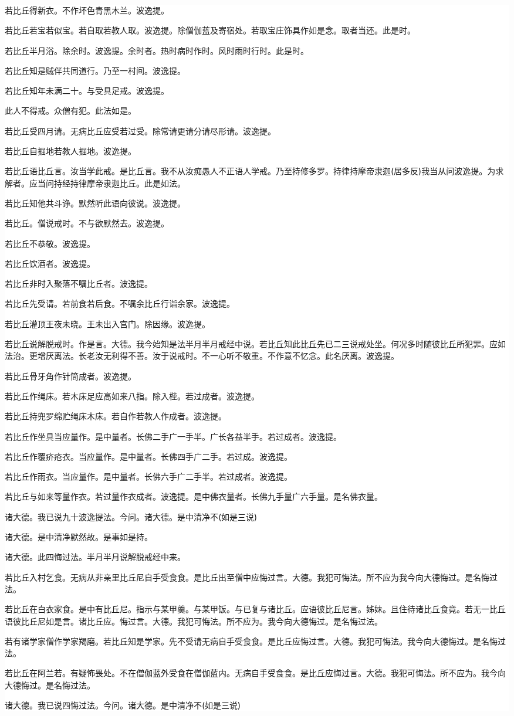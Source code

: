 若比丘得新衣。不作坏色青黑木兰。波逸提。  

若比丘若宝若似宝。若自取若教人取。波逸提。除僧伽蓝及寄宿处。若取宝庄饰具作如是念。取者当还。此是时。  

若比丘半月浴。除余时。波逸提。余时者。热时病时作时。风时雨时行时。此是时。  

若比丘知是贼伴共同道行。乃至一村间。波逸提。  

若比丘知年未满二十。与受具足戒。波逸提。  

此人不得戒。众僧有犯。此法如是。  

若比丘受四月请。无病比丘应受若过受。除常请更请分请尽形请。波逸提。  

若比丘自掘地若教人掘地。波逸提。  

若比丘语比丘言。汝当学此戒。是比丘言。我不从汝痴愚人不正语人学戒。乃至持修多罗。持律持摩帝隶迦(居多反)我当从问波逸提。为求解者。应当问持经持律摩帝隶迦比丘。此是如法。  

若比丘知他共斗诤。默然听此语向彼说。波逸提。  

若比丘。僧说戒时。不与欲默然去。波逸提。  

若比丘不恭敬。波逸提。  

若比丘饮酒者。波逸提。  

若比丘非时入聚落不嘱比丘者。波逸提。  

若比丘先受请。若前食若后食。不嘱余比丘行诣余家。波逸提。  

若比丘灌顶王夜未晓。王未出入宫门。除因缘。波逸提。  

若比丘说解脱戒时。作是言。大德。我今始知是法半月半月戒经中说。若比丘知此比丘先已二三说戒处坐。何况多时随彼比丘所犯罪。应如法治。更增厌离法。长老汝无利得不善。汝于说戒时。不一心听不敬重。不作意不忆念。此名厌离。波逸提。  

若比丘骨牙角作针筒成者。波逸提。  

若比丘作绳床。若木床足应高如来八指。除入梐。若过成者。波逸提。  

若比丘持兜罗绵贮绳床木床。若自作若教人作成者。波逸提。  

若比丘作坐具当应量作。是中量者。长佛二手广一手半。广长各益半手。若过成者。波逸提。  

若比丘作覆疥疮衣。当应量作。是中量者。长佛四手广二手。若过成。波逸提。  

若比丘作雨衣。当应量作。是中量者。长佛六手广二手半。若过成者。波逸提。  

若比丘与如来等量作衣。若过量作衣成者。波逸提。是中佛衣量者。长佛九手量广六手量。是名佛衣量。  

诸大德。我已说九十波逸提法。今问。诸大德。是中清净不(如是三说)  

诸大德。是中清净默然故。是事如是持。  

诸大德。此四悔过法。半月半月说解脱戒经中来。  

若比丘入村乞食。无病从非亲里比丘尼自手受食食。是比丘出至僧中应悔过言。大德。我犯可悔法。所不应为我今向大德悔过。是名悔过法。  

若比丘在白衣家食。是中有比丘尼。指示与某甲羹。与某甲饭。与已复与诸比丘。应语彼比丘尼言。姊妹。且住待诸比丘食竟。若无一比丘语彼比丘尼如是言。诸比丘应。悔过言。大德。我犯可悔法。所不应为。我今向大德悔过。是名悔过法。  

若有诸学家僧作学家羯磨。若比丘知是学家。先不受请无病自手受食食。是比丘应悔过言。大德。我犯可悔法。我今向大德悔过。是名悔过法。  

若比丘在阿兰若。有疑怖畏处。不在僧伽蓝外受食在僧伽蓝内。无病自手受食食。是比丘应悔过言。大德。我犯可悔法。所不应为。我今向大德悔过。是名悔过法。  

诸大德。我已说四悔过法。今问。诸大德。是中清净不(如是三说)  
